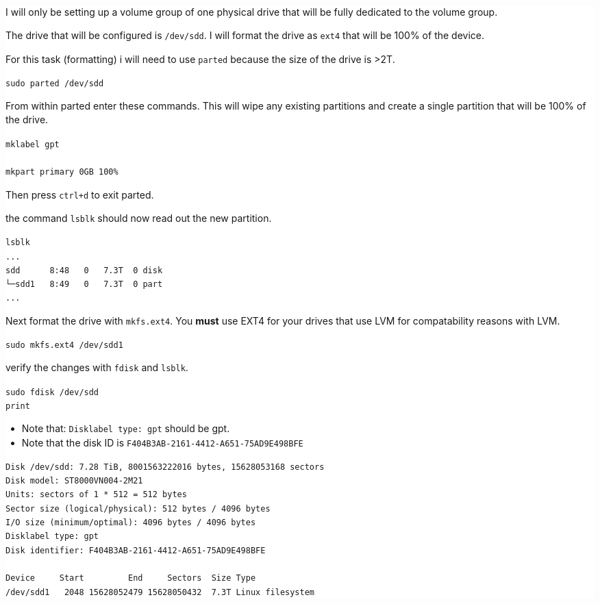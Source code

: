 I will only be setting up a volume group of one physical drive that will be fully dedicated to the volume group.

The drive that will be configured is `/dev/sdd`. I will format the drive as `ext4` that will be 100% of the device.

For this task (formatting) i will need to use `parted` because the size of the drive is >2T.

```none
sudo parted /dev/sdd
```

From within parted enter these commands. This will wipe any existing partitions and create a single partition that will be 100% of the drive.

```none
mklabel gpt

mkpart primary 0GB 100%
```

Then press `ctrl+d` to exit parted.

the command `lsblk` should now read out the new partition.

```output
lsblk
...
sdd      8:48   0   7.3T  0 disk
└─sdd1   8:49   0   7.3T  0 part
...
```

Next format the drive with `mkfs.ext4`. You **must** use EXT4 for your drives that use LVM for compatability reasons with LVM.

```none
sudo mkfs.ext4 /dev/sdd1
```

verify the changes with `fdisk` and `lsblk`.

```none
sudo fdisk /dev/sdd
print
```

* Note that: `Disklabel type: gpt` should be gpt.
* Note that the disk ID is `F404B3AB-2161-4412-A651-75AD9E498BFE`

```output
Disk /dev/sdd: 7.28 TiB, 8001563222016 bytes, 15628053168 sectors
Disk model: ST8000VN004-2M21
Units: sectors of 1 * 512 = 512 bytes
Sector size (logical/physical): 512 bytes / 4096 bytes
I/O size (minimum/optimal): 4096 bytes / 4096 bytes
Disklabel type: gpt
Disk identifier: F404B3AB-2161-4412-A651-75AD9E498BFE

Device     Start         End     Sectors  Size Type
/dev/sdd1   2048 15628052479 15628050432  7.3T Linux filesystem
```
